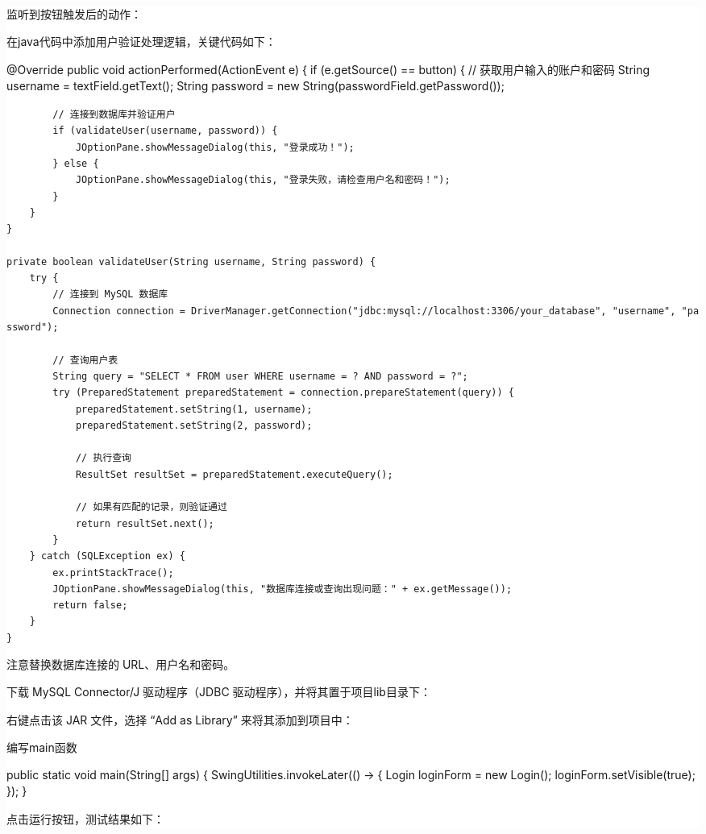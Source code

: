 监听到按钮触发后的动作：


在java代码中添加用户验证处理逻辑，关键代码如下：

@Override
    public void actionPerformed(ActionEvent e) {
        if (e.getSource() == button) {
            // 获取用户输入的账户和密码
            String username = textField.getText();
            String password = new String(passwordField.getPassword());

            // 连接到数据库并验证用户
            if (validateUser(username, password)) {
                JOptionPane.showMessageDialog(this, "登录成功！");
            } else {
                JOptionPane.showMessageDialog(this, "登录失败，请检查用户名和密码！");
            }
        }
    }
    
    private boolean validateUser(String username, String password) {
        try {
            // 连接到 MySQL 数据库
            Connection connection = DriverManager.getConnection("jdbc:mysql://localhost:3306/your_database", "username", "password");
    
            // 查询用户表
            String query = "SELECT * FROM user WHERE username = ? AND password = ?";
            try (PreparedStatement preparedStatement = connection.prepareStatement(query)) {
                preparedStatement.setString(1, username);
                preparedStatement.setString(2, password);
    
                // 执行查询
                ResultSet resultSet = preparedStatement.executeQuery();
    
                // 如果有匹配的记录，则验证通过
                return resultSet.next();
            }
        } catch (SQLException ex) {
            ex.printStackTrace();
            JOptionPane.showMessageDialog(this, "数据库连接或查询出现问题：" + ex.getMessage());
            return false;
        }
    }

注意替换数据库连接的 URL、用户名和密码。

下载 MySQL Connector/J 驱动程序（JDBC 驱动程序），并将其置于项目lib目录下：

右键点击该 JAR 文件，选择 “Add as Library” 来将其添加到项目中：


编写main函数

public static void main(String[] args) {
        SwingUtilities.invokeLater(() -> {
            Login loginForm = new Login();
            loginForm.setVisible(true);
        });
    }

点击运行按钮，测试结果如下：

